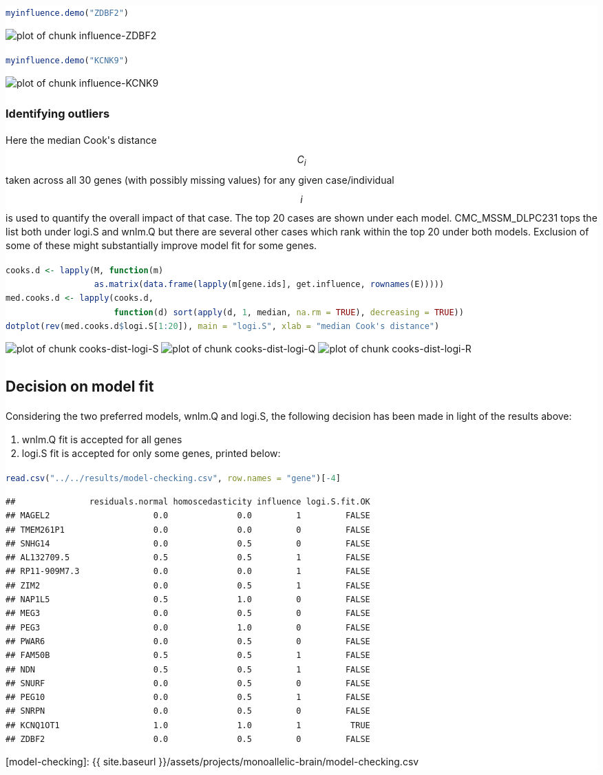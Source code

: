 
```r
myinfluence.demo("ZDBF2")
```

<img src="{{ site.baseurl }}/projects/monoallelic-brain/R/2016-09-23-model-checking/figure/influence-ZDBF2-1.png" title="plot of chunk influence-ZDBF2" alt="plot of chunk influence-ZDBF2" width="700px" />


```r
myinfluence.demo("KCNK9")
```

<img src="{{ site.baseurl }}/projects/monoallelic-brain/R/2016-09-23-model-checking/figure/influence-KCNK9-1.png" title="plot of chunk influence-KCNK9" alt="plot of chunk influence-KCNK9" width="700px" />

### Identifying outliers

Here the median Cook's distance $$C_i$$ taken across all 30 genes (with possibly missing values) for any given case/individual $$i$$ is used to quantify the overall impact of that case.  The top 20 cases are shown under each model. CMC_MSSM_DLPC231 tops the list both under logi.S and wnlm.Q but there are several other cases which rank within the top 20 under both models. Exclusion of some of these might substantially improve model fit for some genes.


```r
cooks.d <- lapply(M, function(m)
                  as.matrix(data.frame(lapply(m[gene.ids], get.influence, rownames(E)))))
med.cooks.d <- lapply(cooks.d,
                      function(d) sort(apply(d, 1, median, na.rm = TRUE), decreasing = TRUE))
dotplot(rev(med.cooks.d$logi.S[1:20]), main = "logi.S", xlab = "median Cook's distance")
```

<img src="{{ site.baseurl }}/projects/monoallelic-brain/R/2016-09-23-model-checking/figure/cooks-dist-logi-S-1.png" title="plot of chunk cooks-dist-logi-S" alt="plot of chunk cooks-dist-logi-S" width="700px" />

<img src="{{ site.baseurl }}/projects/monoallelic-brain/R/2016-09-23-model-checking/figure/cooks-dist-logi-Q-1.png" title="plot of chunk cooks-dist-logi-Q" alt="plot of chunk cooks-dist-logi-Q" width="700px" />

<img src="{{ site.baseurl }}/projects/monoallelic-brain/R/2016-09-23-model-checking/figure/cooks-dist-logi-R-1.png" title="plot of chunk cooks-dist-logi-R" alt="plot of chunk cooks-dist-logi-R" width="700px" />

## Decision on model fit

Considering the two preferred models, wnlm.Q and logi.S, the following decision has been made in light of the results above:

1. wnlm.Q fit is accepted for all genes
1. logi.S fit is accepted for only some genes, printed below:


```r
read.csv("../../results/model-checking.csv", row.names = "gene")[-4]
```

```
##               residuals.normal homoscedasticity influence logi.S.fit.OK
## MAGEL2                     0.0              0.0         1         FALSE
## TMEM261P1                  0.0              0.0         0         FALSE
## SNHG14                     0.0              0.5         0         FALSE
## AL132709.5                 0.5              0.5         1         FALSE
## RP11-909M7.3               0.0              0.0         1         FALSE
## ZIM2                       0.0              0.5         1         FALSE
## NAP1L5                     0.5              1.0         0         FALSE
## MEG3                       0.0              0.5         0         FALSE
## PEG3                       0.0              1.0         0         FALSE
## PWAR6                      0.0              0.5         0         FALSE
## FAM50B                     0.5              0.5         1         FALSE
## NDN                        0.5              0.5         1         FALSE
## SNURF                      0.0              0.5         0         FALSE
## PEG10                      0.0              0.5         1         FALSE
## SNRPN                      0.0              0.5         0         FALSE
## KCNQ1OT1                   1.0              1.0         1          TRUE
## ZDBF2                      0.0              0.5         0         FALSE
```

[model-checking]: {{ site.baseurl }}/assets/projects/monoallelic-brain/model-checking.csv